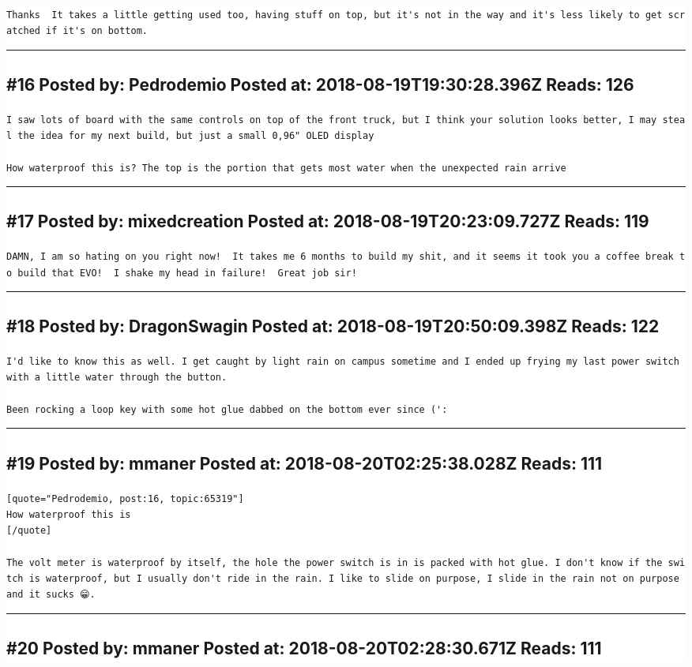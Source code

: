 ```
Thanks  It takes a little getting used too, having stuff on top, but it's not in the way and it's less likely to get scratched if it's on bottom.
```

---
## \#16 Posted by: Pedrodemio Posted at: 2018-08-19T19:30:28.396Z Reads: 126

```
I saw lots of board with the same controls on top of the front truck, but I think your solution looks better, I may steal the idea for my next build, but just a small 0,96" OLED display

How waterproof this is? The top is the portion that gets most water when the unexpected rain arrive
```

---
## \#17 Posted by: mixedcreation Posted at: 2018-08-19T20:23:09.727Z Reads: 119

```
DAMN, I am so hating on you right now!  It takes me 6 months to build my shit, and it seems it took you a coffee break to build that EVO!  I shake my head in failure!  Great job sir!
```

---
## \#18 Posted by: DragonSwagin Posted at: 2018-08-19T20:50:09.398Z Reads: 122

```
I'd like to know this as well. I get caught by light rain on campus sometime and I ended up frying my last power switch with a little water through the button. 

Been rocking a loop key with some hot glue dabbed on the bottom ever since (':
```

---
## \#19 Posted by: mmaner Posted at: 2018-08-20T02:25:38.028Z Reads: 111

```
[quote="Pedrodemio, post:16, topic:65319"]
How waterproof this is
[/quote]

The volt meter is waterproof by itself, the hole the power switch is in is packed with hot glue. I don't know if the switch is waterproof, but I usually don't ride in the rain. I like to slide on purpose, I slide in the rain not on purpose and it sucks 😁.
```

---
## \#20 Posted by: mmaner Posted at: 2018-08-20T02:28:30.671Z Reads: 111
